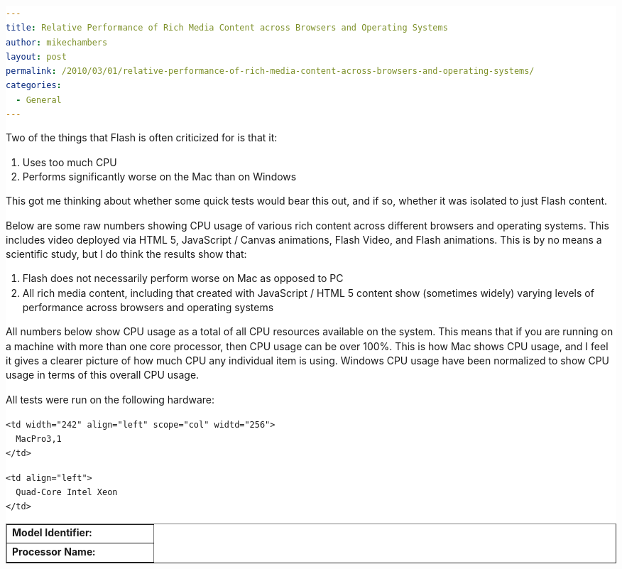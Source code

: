 ```yaml
---
title: Relative Performance of Rich Media Content across Browsers and Operating Systems
author: mikechambers
layout: post
permalink: /2010/03/01/relative-performance-of-rich-media-content-across-browsers-and-operating-systems/
categories:
  - General
---
```



Two of the things that Flash is often criticized for is that it:

1.  Uses too much CPU
2.  Performs significantly worse on the Mac than on Windows

This got me thinking about whether some quick tests would bear this out, and if so, whether it was isolated to just Flash content.

Below are some raw numbers showing CPU usage of various rich content across different browsers and operating systems. This includes video deployed via HTML 5, JavaScript / Canvas animations, Flash Video, and Flash animations. This is by no means a scientific study, but I do think the results show that:  


1.  Flash does not necessarily perform worse on Mac as opposed to PC
2.  All rich media content, including that created with JavaScript / HTML 5 content show (sometimes widely) varying levels of performance across browsers and operating systems

All numbers below show CPU usage as a total of all CPU resources available on the system. This means that if you are running on a machine with more than one core processor, then CPU usage can be over 100%. This is how Mac shows CPU usage, and I feel it gives a clearer picture of how much CPU any individual item is using. Windows CPU usage have been normalized to show CPU usage in terms of this overall CPU usage.

All tests were run on the following hardware:

<table width="450" border="1" cellpadding="2">
  <tr>
    <td width="192" align="left"  widtd="178">
      <strong>Model Identifier:</strong>
    </td>
    
    <td width="242" align="left" scope="col" widtd="256">
      MacPro3,1
    </td>
  </tr>
  
  <tr>
    <td align="left" scope="row">
      <strong>Processor Name:</strong>
    </td>
    
    <td align="left">
      Quad-Core Intel Xeon
    </td>
  </tr>
  